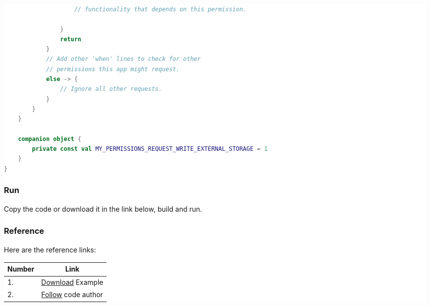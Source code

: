 ```kotlin
                    // functionality that depends on this permission.

                }
                return
            }
            // Add other 'when' lines to check for other
            // permissions this app might request.
            else -> {
                // Ignore all other requests.
            }
        }
    }

    companion object {
        private const val MY_PERMISSIONS_REQUEST_WRITE_EXTERNAL_STORAGE = 1
    }
}
```

### Run

Copy the code or download it in the link below, build and run.

### Reference

Here are the reference links:

| Number | Link |
| --- | --- |
| 1. | [Download](https://github.com/amitsalunke01/DownloadManager/archive/refs/heads/master.zip) Example |
| 2. | [Follow](https://github.com/amitsalunke01/) code author |
